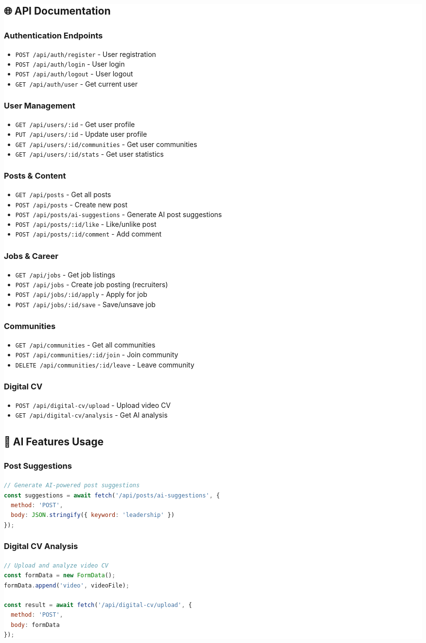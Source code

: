 ## 🌐 API Documentation

### Authentication Endpoints
- `POST /api/auth/register` - User registration
- `POST /api/auth/login` - User login
- `POST /api/auth/logout` - User logout
- `GET /api/auth/user` - Get current user

### User Management
- `GET /api/users/:id` - Get user profile
- `PUT /api/users/:id` - Update user profile
- `GET /api/users/:id/communities` - Get user communities
- `GET /api/users/:id/stats` - Get user statistics

### Posts & Content
- `GET /api/posts` - Get all posts
- `POST /api/posts` - Create new post
- `POST /api/posts/ai-suggestions` - Generate AI post suggestions
- `POST /api/posts/:id/like` - Like/unlike post
- `POST /api/posts/:id/comment` - Add comment

### Jobs & Career
- `GET /api/jobs` - Get job listings
- `POST /api/jobs` - Create job posting (recruiters)
- `POST /api/jobs/:id/apply` - Apply for job
- `POST /api/jobs/:id/save` - Save/unsave job

### Communities
- `GET /api/communities` - Get all communities
- `POST /api/communities/:id/join` - Join community
- `DELETE /api/communities/:id/leave` - Leave community

### Digital CV
- `POST /api/digital-cv/upload` - Upload video CV
- `GET /api/digital-cv/analysis` - Get AI analysis

## 🤖 AI Features Usage

### Post Suggestions
```javascript
// Generate AI-powered post suggestions
const suggestions = await fetch('/api/posts/ai-suggestions', {
  method: 'POST',
  body: JSON.stringify({ keyword: 'leadership' })
});
```

### Digital CV Analysis
```javascript
// Upload and analyze video CV
const formData = new FormData();
formData.append('video', videoFile);

const result = await fetch('/api/digital-cv/upload', {
  method: 'POST',
  body: formData
});
```
